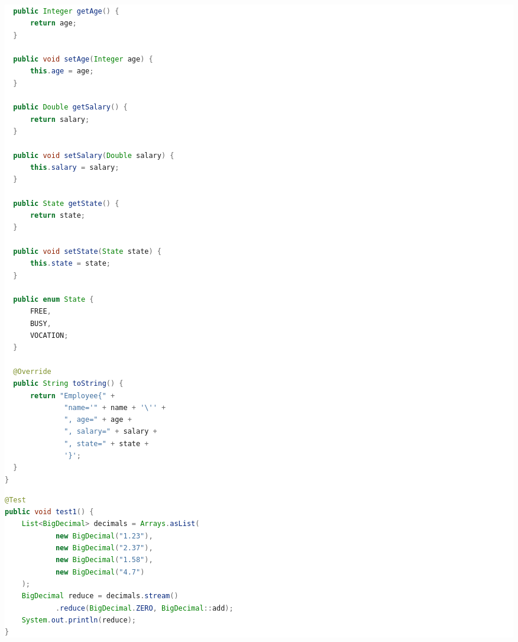   ```java
  	public Integer getAge() {
  		return age;
  	}
  
  	public void setAge(Integer age) {
  		this.age = age;
  	}
  
  	public Double getSalary() {
  		return salary;
  	}
  
  	public void setSalary(Double salary) {
  		this.salary = salary;
  	}
  
  	public State getState() {
  		return state;
  	}
  
  	public void setState(State state) {
  		this.state = state;
  	}
  
  	public enum State {
  		FREE,
  		BUSY,
  		VOCATION;
  	}
  
  	@Override
  	public String toString() {
  		return "Employee{" +
  				"name='" + name + '\'' +
  				", age=" + age +
  				", salary=" + salary +
  				", state=" + state +
  				'}';
  	}
  }
  ```

  ```java
  @Test
  public void test1() {
      List<BigDecimal> decimals = Arrays.asList(
              new BigDecimal("1.23"),
              new BigDecimal("2.37"),
              new BigDecimal("1.58"),
              new BigDecimal("4.7")
      );
      BigDecimal reduce = decimals.stream()
              .reduce(BigDecimal.ZERO, BigDecimal::add);
      System.out.println(reduce);
  }
  ```
